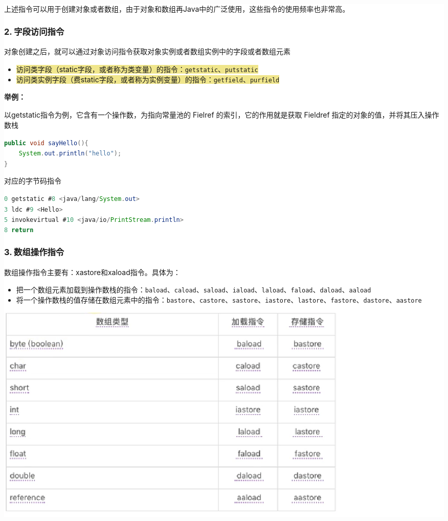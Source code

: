上述指令可以用于创建对象或者数组，由于对象和数组再Java中的广泛使用，这些指令的使用频率也非常高。

### 2. 字段访问指令

对象创建之后，就可以通过对象访问指令获取对象实例或者数组实例中的字段或者数组元素

- <span style="background-color:khaki">访问类字段（static字段，或者称为类变量）的指令：`getstatic`、`putstatic`</span>
- <span style="background-color:khaki">访问类实例字段（费static字段，或者称为实例变量）的指令：`getfield`、`purfield`</span>

**举例：**

以getstatic指令为例，它含有一个操作数，为指向常量池的 Fielref 的索引，它的作用就是获取 Fieldref 指定的对象的值，并将其压入操作数栈

```java
public void sayHello(){
    System.out.println("hello");
}
```

对应的字节码指令

```java
0 getstatic #8 <java/lang/System.out>
3 ldc #9 <Hello>
5 invokevirtual #10 <java/io/PrintStream.println>
8 return
```

### 3. 数组操作指令

数组操作指令主要有：xastore和xaload指令。具体为：

- 把一个数组元素加载到操作数栈的指令：`baload`、`caload`、`saload`、`iaload`、`laload`、`faload`、`daload`、`aaload`
- 将一个操作数栈的值存储在数组元素中的指令：`bastore`、`castore`、`sastore`、`iastore`、`lastore`、`fastore`、`dastore`、`aastore`

![1605776308517](./assets/1605776308517.png)
